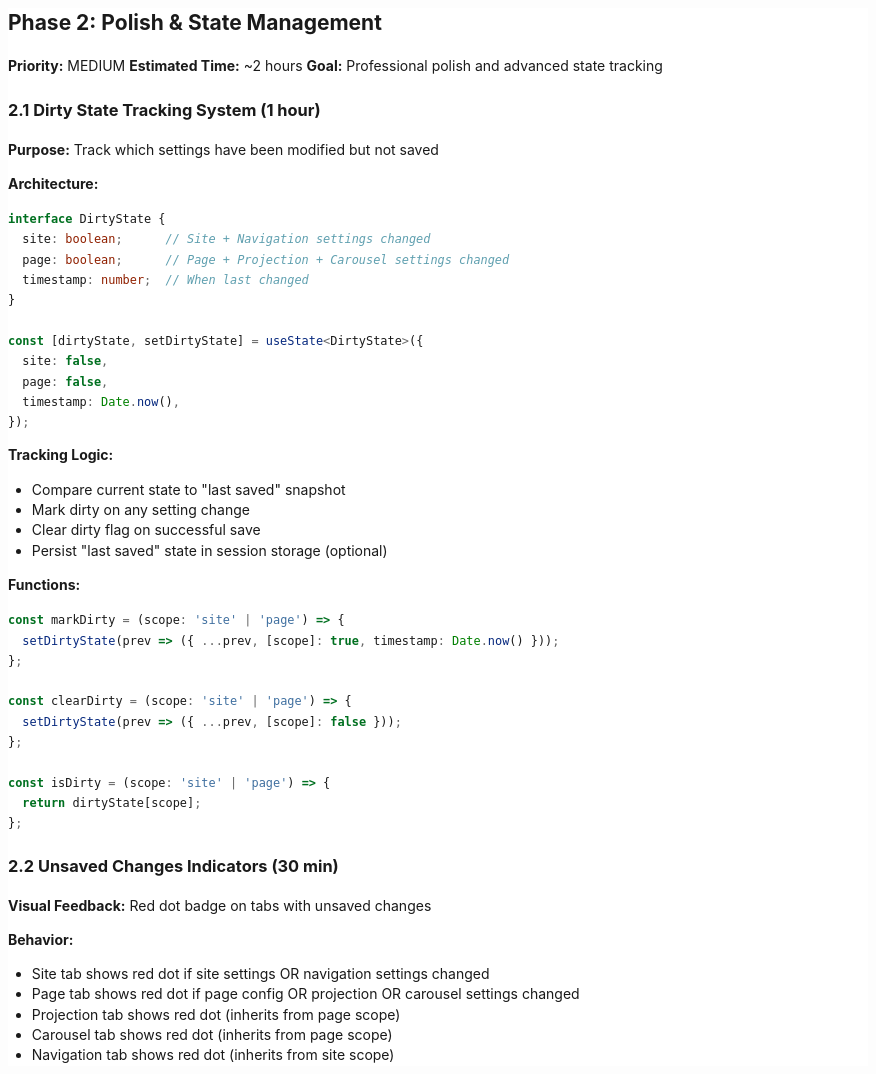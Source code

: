 
## Phase 2: Polish & State Management
**Priority:** MEDIUM
**Estimated Time:** ~2 hours
**Goal:** Professional polish and advanced state tracking

### 2.1 Dirty State Tracking System (1 hour)
**Purpose:** Track which settings have been modified but not saved

**Architecture:**
```typescript
interface DirtyState {
  site: boolean;      // Site + Navigation settings changed
  page: boolean;      // Page + Projection + Carousel settings changed
  timestamp: number;  // When last changed
}

const [dirtyState, setDirtyState] = useState<DirtyState>({
  site: false,
  page: false,
  timestamp: Date.now(),
});
```

**Tracking Logic:**
- Compare current state to "last saved" snapshot
- Mark dirty on any setting change
- Clear dirty flag on successful save
- Persist "last saved" state in session storage (optional)

**Functions:**
```typescript
const markDirty = (scope: 'site' | 'page') => {
  setDirtyState(prev => ({ ...prev, [scope]: true, timestamp: Date.now() }));
};

const clearDirty = (scope: 'site' | 'page') => {
  setDirtyState(prev => ({ ...prev, [scope]: false }));
};

const isDirty = (scope: 'site' | 'page') => {
  return dirtyState[scope];
};
```

### 2.2 Unsaved Changes Indicators (30 min)
**Visual Feedback:** Red dot badge on tabs with unsaved changes

**Behavior:**
- Site tab shows red dot if site settings OR navigation settings changed
- Page tab shows red dot if page config OR projection OR carousel settings changed
- Projection tab shows red dot (inherits from page scope)
- Carousel tab shows red dot (inherits from page scope)
- Navigation tab shows red dot (inherits from site scope)
